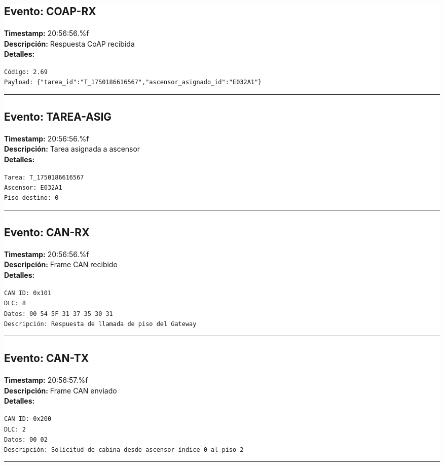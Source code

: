 
## Evento: COAP-RX

**Timestamp:** 20:56:56.%f  
**Descripción:** Respuesta CoAP recibida  
**Detalles:**

```
Código: 2.69
Payload: {"tarea_id":"T_1750186616567","ascensor_asignado_id":"E032A1"}
```

---

## Evento: TAREA-ASIG

**Timestamp:** 20:56:56.%f  
**Descripción:** Tarea asignada a ascensor  
**Detalles:**

```
Tarea: T_1750186616567
Ascensor: E032A1
Piso destino: 0
```

---

## Evento: CAN-RX

**Timestamp:** 20:56:56.%f  
**Descripción:** Frame CAN recibido  
**Detalles:**

```
CAN ID: 0x101
DLC: 8
Datos: 00 54 5F 31 37 35 30 31 
Descripción: Respuesta de llamada de piso del Gateway
```

---

## Evento: CAN-TX

**Timestamp:** 20:56:57.%f  
**Descripción:** Frame CAN enviado  
**Detalles:**

```
CAN ID: 0x200
DLC: 2
Datos: 00 02 
Descripción: Solicitud de cabina desde ascensor índice 0 al piso 2
```

---